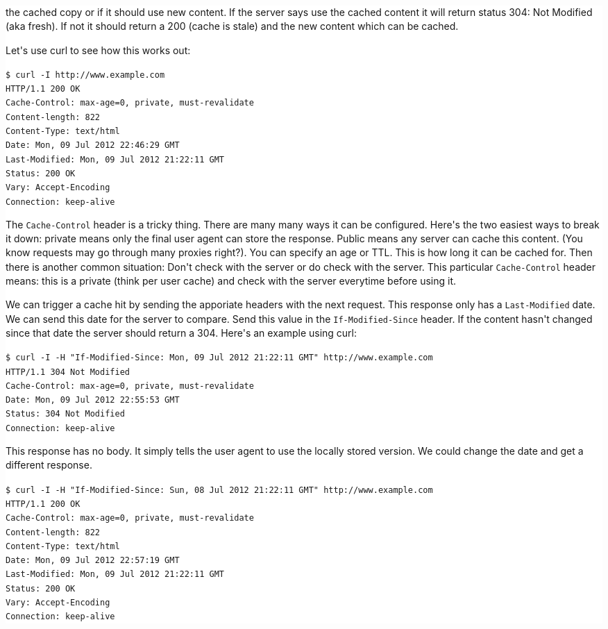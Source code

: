 the cached copy or if it should use new content. If the server says use
the cached content it will return status 304: Not Modified (aka fresh). 
If not it should return a 200 (cache is stale) and the new content
which can be cached.

Let's use curl to see how this works out:

```
$ curl -I http://www.example.com
HTTP/1.1 200 OK
Cache-Control: max-age=0, private, must-revalidate
Content-length: 822
Content-Type: text/html
Date: Mon, 09 Jul 2012 22:46:29 GMT
Last-Modified: Mon, 09 Jul 2012 21:22:11 GMT
Status: 200 OK
Vary: Accept-Encoding
Connection: keep-alive
```

The `Cache-Control` header is a tricky thing. There are many many ways
it can be configured. Here's the two easiest ways to break it down:
private means only the final user agent can store the response. Public
means any server can cache this content. (You know requests may go
through many proxies right?). You can specify an age or TTL. This is how
long it can be cached for. Then there is another common situation: Don't
check with the server or do check with the server. This particular
`Cache-Control` header means: this is a private (think per user cache)
and check with the server everytime before using it. 

We can trigger a cache hit by sending the apporiate headers with the
next request. This response only has a `Last-Modified` date. We can send
this date for the server to compare. Send this value in the
`If-Modified-Since` header. If the content hasn't changed since that date
the server should return a 304. Here's an example using curl:

```
$ curl -I -H "If-Modified-Since: Mon, 09 Jul 2012 21:22:11 GMT" http://www.example.com
HTTP/1.1 304 Not Modified
Cache-Control: max-age=0, private, must-revalidate
Date: Mon, 09 Jul 2012 22:55:53 GMT
Status: 304 Not Modified
Connection: keep-alive
```

This response has no body. It simply tells the user agent to use the
locally stored version. We could change the date and get a different
response.

```
$ curl -I -H "If-Modified-Since: Sun, 08 Jul 2012 21:22:11 GMT" http://www.example.com
HTTP/1.1 200 OK
Cache-Control: max-age=0, private, must-revalidate
Content-length: 822
Content-Type: text/html
Date: Mon, 09 Jul 2012 22:57:19 GMT
Last-Modified: Mon, 09 Jul 2012 21:22:11 GMT
Status: 200 OK
Vary: Accept-Encoding
Connection: keep-alive
```
